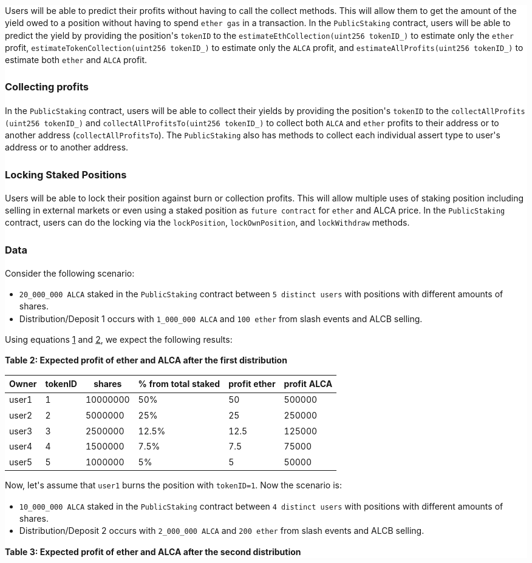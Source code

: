 Users will be able to predict their profits without having to call the collect methods. This will allow them to get the amount of the yield owed to a position without having to spend `ether gas` in a transaction. In the `PublicStaking` contract, users will be able to predict the yield by providing the position's `tokenID` to the `estimateEthCollection(uint256 tokenID_)` to estimate only the `ether` profit, `estimateTokenCollection(uint256 tokenID_)` to estimate only the `ALCA` profit, and `estimateAllProfits(uint256 tokenID_)` to estimate both `ether` and `ALCA` profit.

### Collecting profits

In the `PublicStaking` contract, users will be able to collect their yields by providing the position's `tokenID` to the `collectAllProfits(uint256 tokenID_)` and `collectAllProfitsTo(uint256 tokenID_)` to collect both `ALCA` and `ether` profits to their address or to another address (`collectAllProfitsTo`). The `PublicStaking` also has methods to collect each individual assert type to user's address or to another address.

### Locking Staked Positions

Users will be able to lock their position against burn or collection profits. This will allow multiple uses of staking position including selling in external markets or even using a staked position as `future contract` for `ether` and ALCA price. In the `PublicStaking` contract, users can do the locking via the `lockPosition`, `lockOwnPosition`, and `lockWithdraw` methods.

### Data


Consider the following scenario:

- `20_000_000 ALCA` staked in the `PublicStaking` contract between `5 distinct users` with positions with different amounts of shares.
- Distribution/Deposit 1 occurs with `1_000_000 ALCA` and `100 ether` from slash events and ALCB selling.

Using equations [1](#eq1) and [2](#eq2), we expect the following results:

<a name="table2">**Table 2: Expected profit of ether and ALCA after the first distribution**</a>

| Owner | tokenID | shares   | % from total staked | profit ether | profit ALCA |
| ----- | ------- | -------- | ------------------- | ------------ | ----------- |
| user1 | 1       | 10000000 | 50%                 | 50           | 500000      |
| user2 | 2       | 5000000  | 25%                 | 25           | 250000      |
| user3 | 3       | 2500000  | 12.5%               | 12.5         | 125000      |
| user4 | 4       | 1500000  | 7.5%                | 7.5          | 75000       |
| user5 | 5       | 1000000  | 5%                  | 5            | 50000       |

Now, let's assume that `user1` burns the position with `tokenID=1`. Now the scenario is:

- `10_000_000 ALCA` staked in the `PublicStaking` contract between `4 distinct users` with positions with different amounts of shares.
- Distribution/Deposit 2 occurs with `2_000_000 ALCA` and `200 ether` from slash events and ALCB selling.

<a name="table3">**Table 3: Expected profit of ether and ALCA after the second distribution**</a>
